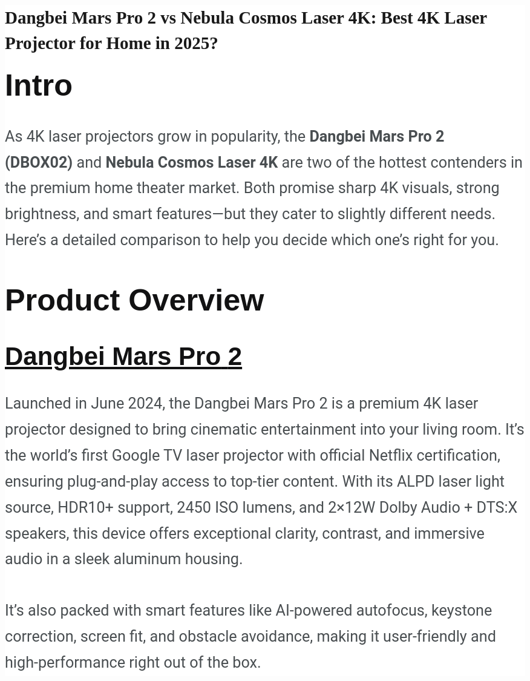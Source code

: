 <section data-role="paragraph" class="_135editor">
	<h2 style="box-sizing: inherit; margin-top: 0px; margin-bottom: 2rem; line-height: 1.4; color: #121213; font-size: 3.6rem; clear: both; word-break: break-word;      text-align: left;        text-decoration-thickness: initial;font-family:Poppins, sans-serif;">
		<span style="box-sizing: inherit;"><strong style="box-sizing: inherit;"></strong></span>
	</h2>
	<h1 style="font-size:17px;">
		<strong><span style=";font-size:29px;font-family:Calibri;">Dangbei Mars Pro 2 vs Nebula Cosmos Laser 4K: Best 4K Laser Projector for Home in 2025?</span></strong>
	</h1>
	<p>
		<strong><span style=";font-size:29px;font-family:Calibri;"></span></strong>
	</p>
	<h2 style="box-sizing: inherit; margin-top: 0px; margin-bottom: 2rem; line-height: 1.4; color: rgb(18, 18, 19); font-size: 3.6rem; clear: both; word-break: break-word;      text-align: left;        text-decoration-thickness: initial;font-family:Poppins, sans-serif;">
		<span id="intro" style="box-sizing: inherit;"><strong style="box-sizing: inherit;">Intro</strong><strong style="box-sizing: inherit;"></strong></span>
	</h2>
	<p style="box-sizing: inherit; margin-top: 0px; margin-bottom: 3rem; font-size: 1.8rem; line-height: 1.7; color: rgb(73, 78, 81);       text-align: left;        text-decoration-thickness: initial;  ;font-family:Roboto, sans-serif;" align="left">
		As 4K laser projectors grow in popularity, the&nbsp;<strong style="box-sizing: inherit;">Dangbei Mars Pro 2 (DBOX02)</strong>&nbsp;and&nbsp;<strong style="box-sizing: inherit;">Nebula Cosmos Laser 4K</strong>&nbsp;are two of the hottest contenders in the premium home theater market. Both promise sharp 4K visuals, strong brightness, and smart features—but they cater to slightly different needs. Here’s a detailed comparison to help you decide which one’s right for you.
	</p>
	<h2 style="box-sizing: inherit; margin-top: 0px; margin-bottom: 2rem; line-height: 1.4; color: rgb(18, 18, 19); font-size: 3.6rem; clear: both; word-break: break-word;      text-align: left;        text-decoration-thickness: initial;font-family:Poppins, sans-serif;">
		<span id="product-overview" style="box-sizing: inherit;"><strong style="box-sizing: inherit;">Product Overview</strong><strong style="box-sizing: inherit;"></strong></span>
	</h2>
	<h3 style="box-sizing: inherit; margin-top: 0px; margin-bottom: 2rem; line-height: 1.4; color: rgb(18, 18, 19); font-size: 3rem; clear: both; word-break: break-word;      text-align: left;        text-decoration-thickness: initial;font-family:Poppins, sans-serif;">
		<span id="dangbei-mars-pro-2" style="box-sizing: inherit;"><strong style="box-sizing: inherit;"><a href="https://amzn.to/3ZdzUOo" target="_blank" rel="noreferrer noopener" style="box-sizing: inherit; color: inherit; text-decoration: underline; background-color: transparent; outline: none; transition: 0.3s;"><strong>Dangbei Mars Pro</strong><strong>&nbsp;</strong></a><a href="https://amzn.to/3ZdzUOo" style="box-sizing: inherit; color: inherit; text-decoration: underline; background-color: transparent; outline: none; transition: 0.3s;"><strong>2</strong></a></strong></span>
	</h3>
	<p style="box-sizing: inherit; margin-top: 0px; margin-bottom: 3rem; font-size: 1.8rem; line-height: 1.7; color: rgb(73, 78, 81);       text-align: left;        text-decoration-thickness: initial;  ;font-family:Roboto, sans-serif;" align="left">
		Launched in June 2024, the Dangbei Mars Pro 2 is a premium 4K laser projector designed to bring cinematic entertainment into your living room. It’s the world’s first Google TV laser projector with official Netflix certification, ensuring plug-and-play access to top-tier content. With its ALPD laser light source, HDR10+ support, 2450 ISO lumens, and 2×12W Dolby Audio + DTS:X speakers, this device offers exceptional clarity, contrast, and immersive audio in a sleek aluminum housing.
	</p>
	<p style="box-sizing: inherit; margin-top: 0px; margin-bottom: 3rem; font-size: 1.8rem; line-height: 1.7; color: rgb(73, 78, 81);       text-align: left;        text-decoration-thickness: initial;  ;font-family:Roboto, sans-serif;" align="left">
		It’s also packed with smart features like AI-powered autofocus, keystone correction, screen fit, and obstacle avoidance, making it user-friendly and high-performance right out of the box.
	</p>
	<p style="box-sizing: inherit; margin-top: 0px; margin-bottom: 3rem; font-size: 1.8rem; line-height: 1.7; color: rgb(73, 78, 81);       text-align: left;        text-decoration-thickness: initial;  ;font-family:Roboto, sans-serif;" align="left">